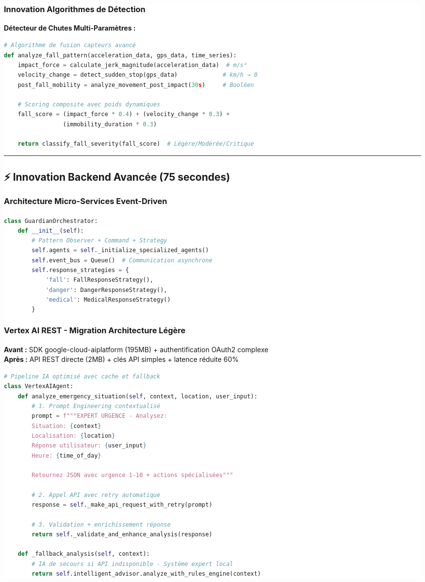 ### Innovation Algorithmes de Détection
**Détecteur de Chutes Multi-Paramètres :**
```python
# Algorithme de fusion capteurs avancé
def analyze_fall_pattern(acceleration_data, gps_data, time_series):
    impact_force = calculate_jerk_magnitude(acceleration_data)  # m/s³
    velocity_change = detect_sudden_stop(gps_data)             # km/h → 0
    post_fall_mobility = analyze_movement_post_impact(30s)     # Booléen
    
    # Scoring composite avec poids dynamiques
    fall_score = (impact_force * 0.4) + (velocity_change * 0.3) + 
                 (immobility_duration * 0.3)
                 
    return classify_fall_severity(fall_score)  # Légère/Modérée/Critique
```

---

## ⚡ **Innovation Backend Avancée** (75 secondes)

### Architecture Micro-Services Event-Driven
```python
class GuardianOrchestrator:
    def __init__(self):
        # Pattern Observer + Command + Strategy
        self.agents = self._initialize_specialized_agents()
        self.event_bus = Queue()  # Communication asynchrone
        self.response_strategies = {
            'fall': FallResponseStrategy(),
            'danger': DangerResponseStrategy(), 
            'medical': MedicalResponseStrategy()
        }
```

### Vertex AI REST - Migration Architecture Légère
**Avant :** SDK google-cloud-aiplatform (195MB) + authentification OAuth2 complexe  
**Après :** API REST directe (2MB) + clés API simples + latence réduite 60%

```python
# Pipeline IA optimisé avec cache et fallback
class VertexAIAgent:
    def analyze_emergency_situation(self, context, location, user_input):
        # 1. Prompt Engineering contextualisé
        prompt = f"""EXPERT URGENCE - Analysez:
        Situation: {context}
        Localisation: {location} 
        Réponse utilisateur: {user_input}
        Heure: {time_of_day}
        
        Retournez JSON avec urgence 1-10 + actions spécialisées"""
        
        # 2. Appel API avec retry automatique
        response = self._make_api_request_with_retry(prompt)
        
        # 3. Validation + enrichissement réponse
        return self._validate_and_enhance_analysis(response)
        
    def _fallback_analysis(self, context):
        # IA de secours si API indisponible - Système expert local
        return self.intelligent_advisor.analyze_with_rules_engine(context)
```
